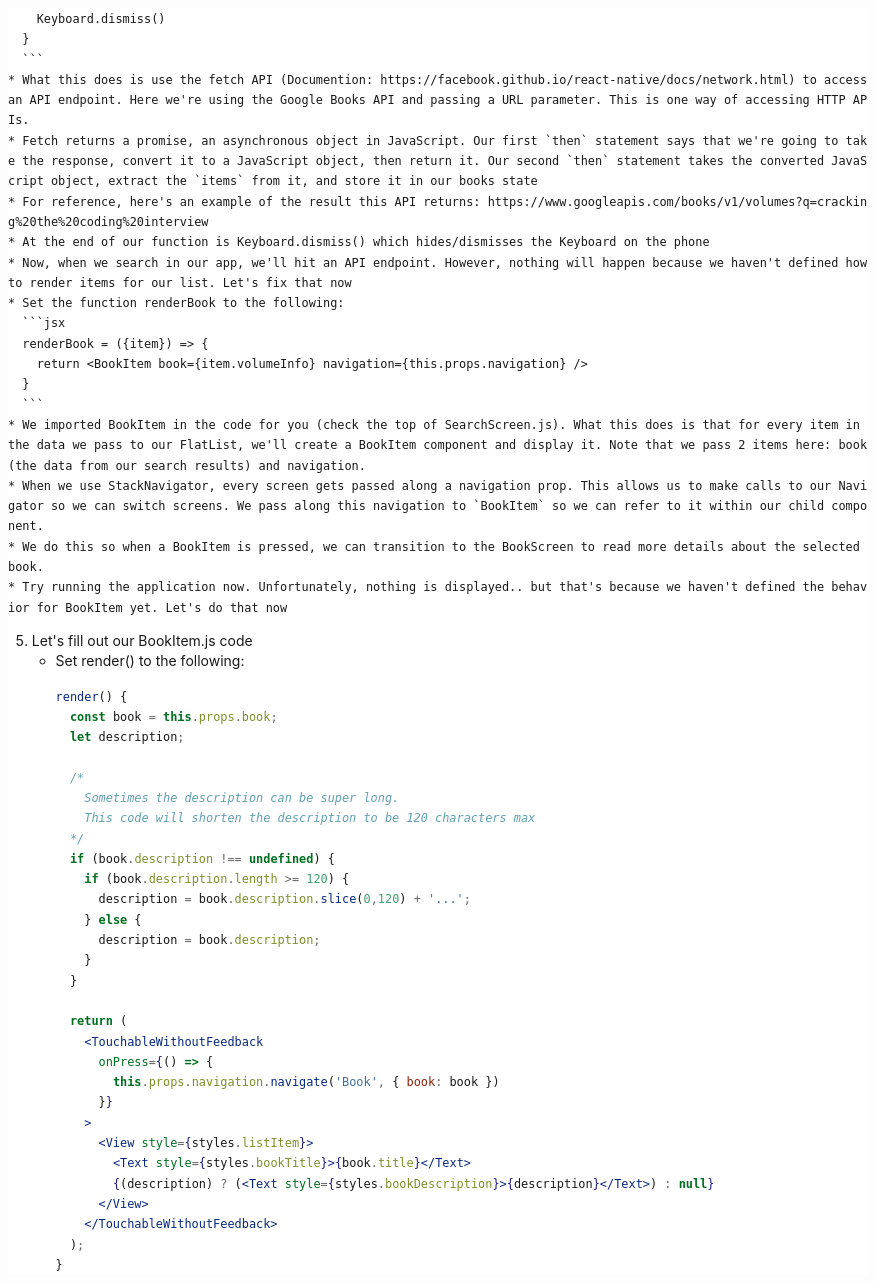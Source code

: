         Keyboard.dismiss()
      } 
      ```
    * What this does is use the fetch API (Documention: https://facebook.github.io/react-native/docs/network.html) to access an API endpoint. Here we're using the Google Books API and passing a URL parameter. This is one way of accessing HTTP APIs. 
    * Fetch returns a promise, an asynchronous object in JavaScript. Our first `then` statement says that we're going to take the response, convert it to a JavaScript object, then return it. Our second `then` statement takes the converted JavaScript object, extract the `items` from it, and store it in our books state
    * For reference, here's an example of the result this API returns: https://www.googleapis.com/books/v1/volumes?q=cracking%20the%20coding%20interview
    * At the end of our function is Keyboard.dismiss() which hides/dismisses the Keyboard on the phone
    * Now, when we search in our app, we'll hit an API endpoint. However, nothing will happen because we haven't defined how to render items for our list. Let's fix that now
    * Set the function renderBook to the following:
      ```jsx
      renderBook = ({item}) => {
        return <BookItem book={item.volumeInfo} navigation={this.props.navigation} />
      }
      ```
    * We imported BookItem in the code for you (check the top of SearchScreen.js). What this does is that for every item in the data we pass to our FlatList, we'll create a BookItem component and display it. Note that we pass 2 items here: book (the data from our search results) and navigation.
    * When we use StackNavigator, every screen gets passed along a navigation prop. This allows us to make calls to our Navigator so we can switch screens. We pass along this navigation to `BookItem` so we can refer to it within our child component. 
    * We do this so when a BookItem is pressed, we can transition to the BookScreen to read more details about the selected book.
    * Try running the application now. Unfortunately, nothing is displayed.. but that's because we haven't defined the behavior for BookItem yet. Let's do that now
5. Let's fill out our BookItem.js code
    * Set render() to the following:
      ```jsx
      render() {
        const book = this.props.book;
        let description;

        /*
          Sometimes the description can be super long. 
          This code will shorten the description to be 120 characters max
        */
        if (book.description !== undefined) {
          if (book.description.length >= 120) {
            description = book.description.slice(0,120) + '...';
          } else {
            description = book.description;
          }
        }
        
        return (
          <TouchableWithoutFeedback 
            onPress={() => {
              this.props.navigation.navigate('Book', { book: book })
            }}
          >
            <View style={styles.listItem}>
              <Text style={styles.bookTitle}>{book.title}</Text>
              {(description) ? (<Text style={styles.bookDescription}>{description}</Text>) : null}
            </View>
          </TouchableWithoutFeedback>
        ); 
      }
      ```